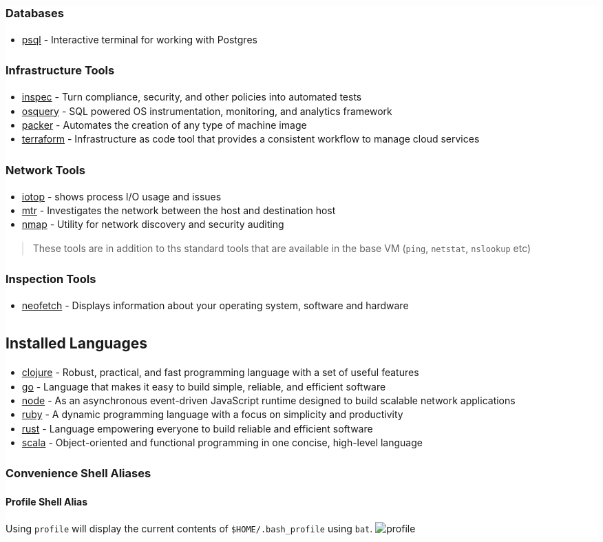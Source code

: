 ### Databases

* [psql](http://postgresguide.com/utilities/psql.html) - Interactive terminal for working with Postgres

### Infrastructure Tools

* [inspec](https://community.chef.io/tools/chef-inspec/) - Turn compliance, security, and other policies into automated tests
* [osquery](https://osquery.io/) - SQL powered OS instrumentation, monitoring, and analytics framework
* [packer](https://www.packer.io/) - Automates the creation of any type of machine image
* [terraform](https://www.terraform.io/) - Infrastructure as code tool that provides a consistent workflow to manage cloud services

### Network Tools

* [iotop](https://github.com/analogue/iotop) - shows process I/O usage and issues
* [mtr](https://github.com/traviscross/mtr/) - Investigates the network between the host and destination host
* [nmap](https://nmap.org/docs.html) - Utility for network discovery and security auditing

> These tools are in addition to ths standard tools that are available in the base VM (`ping`, `netstat`, `nslookup` etc)

### Inspection Tools

* [neofetch](https://github.com/dylanaraps/neofetch) - Displays information about your operating system, software and hardware

## Installed Languages

* [clojure](https://clojure.org/) - Robust, practical, and fast programming language with a set of useful features
* [go](https://golang.org/) - Language that makes it easy to build simple, reliable, and efficient software
* [node](https://nodejs.org/en/) - As an asynchronous event-driven JavaScript runtime designed to build scalable network applications
* [ruby](https://www.ruby-lang.org/en/) - A dynamic programming language with a focus on simplicity and productivity
* [rust](https://www.rust-lang.org/) - Language empowering everyone to build reliable and efficient software
* [scala](https://www.scala-lang.org/) - Object-oriented and functional programming in one concise, high-level language

### Convenience Shell Aliases

#### Profile Shell Alias

Using `profile` will display the current contents of `$HOME/.bash_profile` using `bat`.
![profile](./assets/profile.png)
